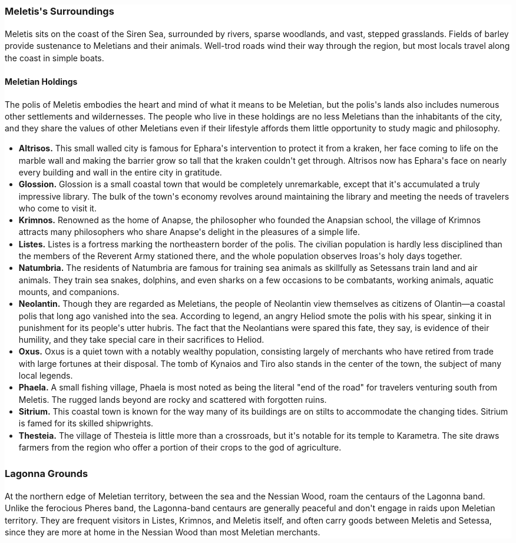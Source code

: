 ### Meletis's Surroundings

Meletis sits on the coast of the Siren Sea, surrounded by rivers, sparse woodlands, and vast, stepped grasslands. Fields of barley provide sustenance to Meletians and their animals. Well-trod roads wind their way through the region, but most locals travel along the coast in simple boats.

#### Meletian Holdings

The polis of Meletis embodies the heart and mind of what it means to be Meletian, but the polis's lands also includes numerous other settlements and wildernesses. The people who live in these holdings are no less Meletians than the inhabitants of the city, and they share the values of other Meletians even if their lifestyle affords them little opportunity to study magic and philosophy.

- **Altrisos.** This small walled city is famous for Ephara's intervention to protect it from a kraken, her face coming to life on the marble wall and making the barrier grow so tall that the kraken couldn't get through. Altrisos now has Ephara's face on nearly every building and wall in the entire city in gratitude.  
- **Glossion.** Glossion is a small coastal town that would be completely unremarkable, except that it's accumulated a truly impressive library. The bulk of the town's economy revolves around maintaining the library and meeting the needs of travelers who come to visit it.  
- **Krimnos.** Renowned as the home of Anapse, the philosopher who founded the Anapsian school, the village of Krimnos attracts many philosophers who share Anapse's delight in the pleasures of a simple life.  
- **Listes.** Listes is a fortress marking the northeastern border of the polis. The civilian population is hardly less disciplined than the members of the Reverent Army stationed there, and the whole population observes Iroas's holy days together.  
- **Natumbria.** The residents of Natumbria are famous for training sea animals as skillfully as Setessans train land and air animals. They train sea snakes, dolphins, and even sharks on a few occasions to be combatants, working animals, aquatic mounts, and companions.  
- **Neolantin.** Though they are regarded as Meletians, the people of Neolantin view themselves as citizens of Olantin—a coastal polis that long ago vanished into the sea. According to legend, an angry Heliod smote the polis with his spear, sinking it in punishment for its people's utter hubris. The fact that the Neolantians were spared this fate, they say, is evidence of their humility, and they take special care in their sacrifices to Heliod.  
- **Oxus.** Oxus is a quiet town with a notably wealthy population, consisting largely of merchants who have retired from trade with large fortunes at their disposal. The tomb of Kynaios and Tiro also stands in the center of the town, the subject of many local legends.  
- **Phaela.** A small fishing village, Phaela is most noted as being the literal "end of the road" for travelers venturing south from Meletis. The rugged lands beyond are rocky and scattered with forgotten ruins.  
- **Sitrium.** This coastal town is known for the way many of its buildings are on stilts to accommodate the changing tides. Sitrium is famed for its skilled shipwrights.  
- **Thesteia.** The village of Thesteia is little more than a crossroads, but it's notable for its temple to Karametra. The site draws farmers from the region who offer a portion of their crops to the god of agriculture.  

### Lagonna Grounds

At the northern edge of Meletian territory, between the sea and the Nessian Wood, roam the centaurs of the Lagonna band. Unlike the ferocious Pheres band, the Lagonna-band centaurs are generally peaceful and don't engage in raids upon Meletian territory. They are frequent visitors in Listes, Krimnos, and Meletis itself, and often carry goods between Meletis and Setessa, since they are more at home in the Nessian Wood than most Meletian merchants.
